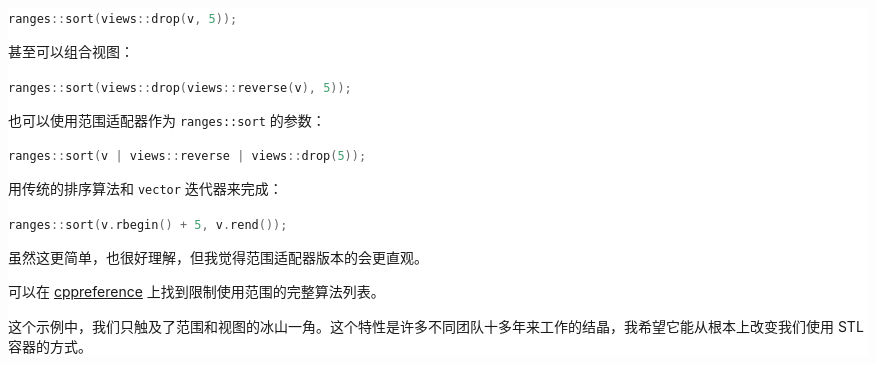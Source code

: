 ```cpp
ranges::sort(views::drop(v, 5));
```

甚至可以组合视图：

```cpp
ranges::sort(views::drop(views::reverse(v), 5));
```

也可以使用范围适配器作为 `ranges::sort` 的参数：

```cpp
ranges::sort(v | views::reverse | views::drop(5));
```

用传统的排序算法和 `vector` 迭代器来完成：

```cpp
ranges::sort(v.rbegin() + 5, v.rend());
```

虽然这更简单，也很好理解，但我觉得范围适配器版本的会更直观。

可以在 [cppreference](https://en.cppreference.com/w/cpp/algorithm/ranges) 上找到限制使用范围的完整算法列表。

这个示例中，我们只触及了范围和视图的冰山一角。这个特性是许多不同团队十多年来工作的结晶，我希望它能从根本上改变我们使用 STL 容器的方式。
